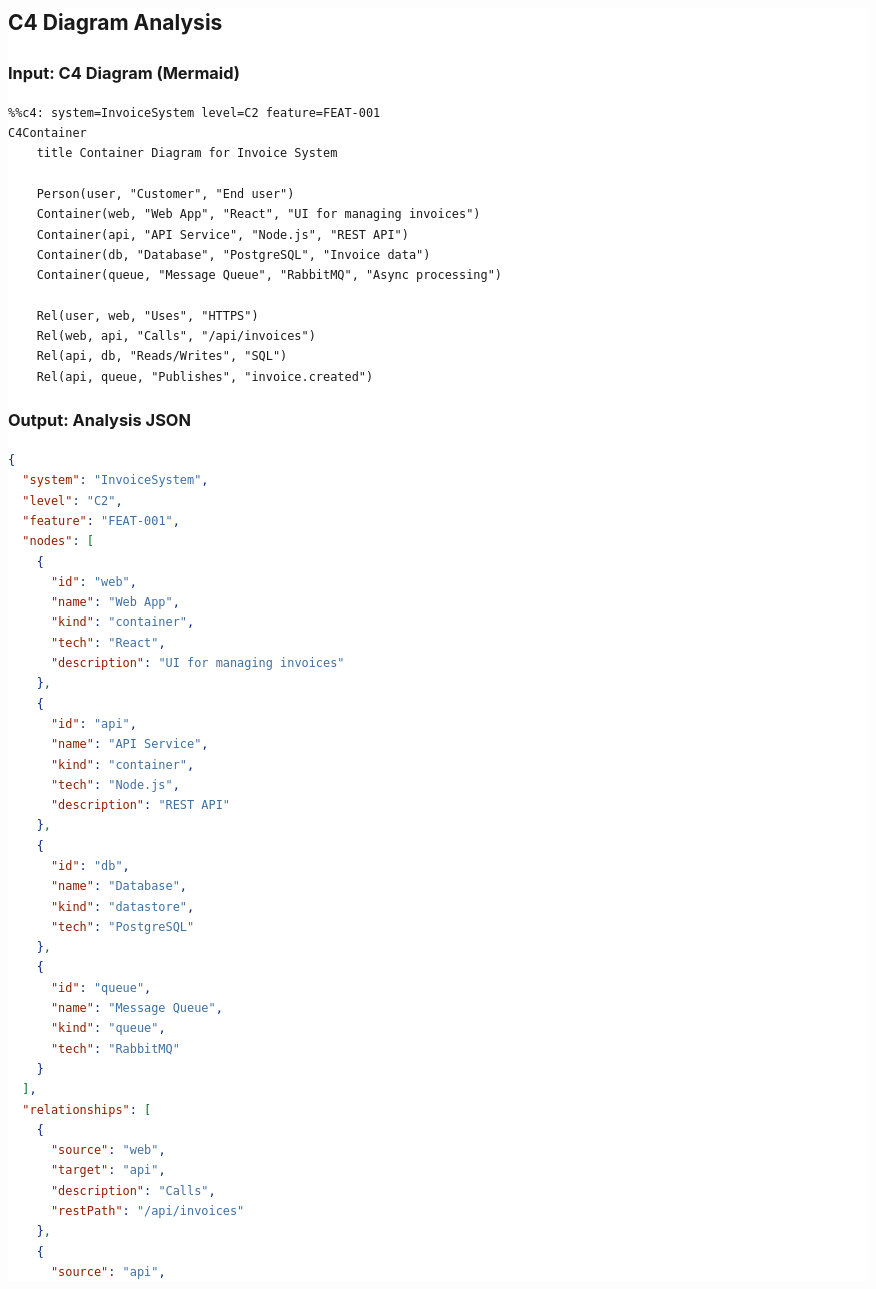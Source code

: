 ## C4 Diagram Analysis

### Input: C4 Diagram (Mermaid)
```mermaid
%%c4: system=InvoiceSystem level=C2 feature=FEAT-001
C4Container
    title Container Diagram for Invoice System
    
    Person(user, "Customer", "End user")
    Container(web, "Web App", "React", "UI for managing invoices")
    Container(api, "API Service", "Node.js", "REST API")
    Container(db, "Database", "PostgreSQL", "Invoice data")
    Container(queue, "Message Queue", "RabbitMQ", "Async processing")
    
    Rel(user, web, "Uses", "HTTPS")
    Rel(web, api, "Calls", "/api/invoices")
    Rel(api, db, "Reads/Writes", "SQL")
    Rel(api, queue, "Publishes", "invoice.created")
```

### Output: Analysis JSON
```json
{
  "system": "InvoiceSystem",
  "level": "C2",
  "feature": "FEAT-001",
  "nodes": [
    {
      "id": "web",
      "name": "Web App",
      "kind": "container",
      "tech": "React",
      "description": "UI for managing invoices"
    },
    {
      "id": "api",
      "name": "API Service",
      "kind": "container",
      "tech": "Node.js",
      "description": "REST API"
    },
    {
      "id": "db",
      "name": "Database",
      "kind": "datastore",
      "tech": "PostgreSQL"
    },
    {
      "id": "queue",
      "name": "Message Queue",
      "kind": "queue",
      "tech": "RabbitMQ"
    }
  ],
  "relationships": [
    {
      "source": "web",
      "target": "api",
      "description": "Calls",
      "restPath": "/api/invoices"
    },
    {
      "source": "api",
```